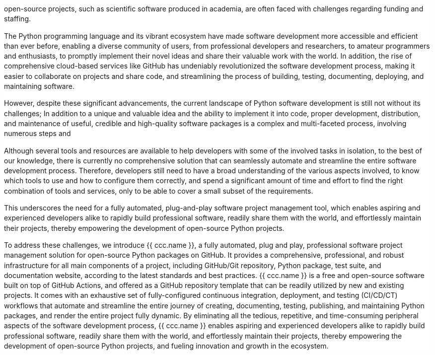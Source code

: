 open-source projects, such as scientific software produced in academia,
are often faced with challenges regarding funding and staffing.


The Python programming language and its vibrant ecosystem have made software development
more accessible and efficient than ever before, enabling a diverse community of users,
from professional developers and researchers, to amateur programmers and enthusiasts,
to promptly implement their novel ideas and share their valuable work with the world.
In addition, the rise of comprehensive cloud-based services like GitHub has undeniably revolutionized
the software development process, making it easier to collaborate on projects and share code,
and streamlining the process of building, testing, documenting, deploying, and maintaining software.

However, despite these significant advancements, the current landscape of Python software development
is still not without its challenges; In addition to a unique and valuable idea and the ability to implement it into code,
proper development, distribution, and maintenance of useful, credible and high-quality software packages
is a complex and multi-faceted process,
involving numerous steps and





Although several tools and resources are available
to help developers with some of the involved tasks in isolation,
to the best of our knowledge, there is currently no comprehensive solution
that can seamlessly automate and streamline the entire software development process.
Therefore, developers still need to have a broad understanding of the various aspects involved,
to know which tools to use and how to configure them correctly,
and spend a significant amount of time and effort to find the right combination of tools and services,
only to be able to cover a small subset of the requirements.


This underscores the need for a fully automated, plug-and-play software project management tool,
which enables aspiring and experienced developers alike to rapidly build professional software,
readily share them with the world, and effortlessly maintain their projects,
thereby empowering the development of open-source Python projects.


To address these challenges, we introduce {{ ccc.name }},
a fully automated, plug and play, professional software project management solution
for open-source Python packages on GitHub.
It provides a comprehensive, professional, and robust infrastructure for all main components of a project,
including GitHub/Git repository, Python package, test suite,
and documentation website, according to the latest standards and best practices.
{{ ccc.name }} is a free and open-source software built on top of GitHub Actions,
and offered as a GitHub repository template that can be readily utilized
by new and existing projects.
It comes with an exhaustive set of fully-configured
continuous integration, deployment, and testing (CI/CD/CT) workflows
that automate and streamline the entire journey of creating, documenting, testing, publishing,
and maintaining Python packages, and render the entire project fully dynamic.
By eliminating all the tedious, repetitive, and time-consuming
peripheral aspects of the software development process,
{{ ccc.name }} enables aspiring and experienced developers alike to rapidly build professional software,
readily share them with the world, and effortlessly maintain their projects,
thereby empowering the development of open-source Python projects,
and fueling innovation and growth in the ecosystem.
